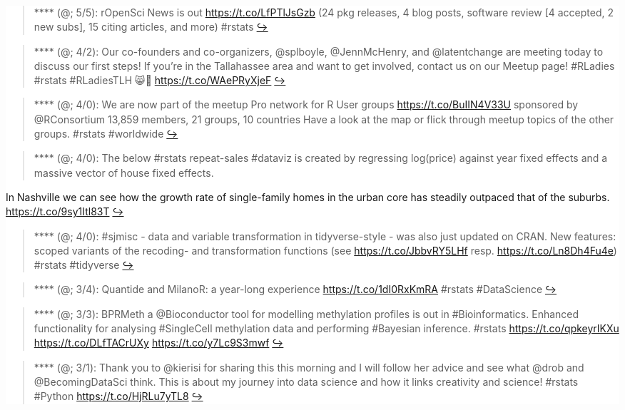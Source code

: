 


> **** (@; 5/5): rOpenSci News is out https://t.co/LfPTlJsGzb (24 pkg releases, 4 blog posts, software review [4 accepted, 2 new subs], 15 citing articles, and more) #rstats  [&#8618;](https://twitter.com/dataandme/status/978353961257254913)




> **** (@; 4/2): Our co-founders and co-organizers, @splboyle, @JennMcHenry, and @latentchange are meeting today to discuss our first steps! If you’re in the Tallahassee area and want to get involved, contact us on our Meetup page! #RLadies #rstats #RLadiesTLH 😸🎉 https://t.co/WAePRyXjeF  [&#8618;](https://twitter.com/dataandme/status/978330327688114178)




> **** (@; 4/0): We are now part of the meetup Pro network for R User groups
https://t.co/BuIIN4V33U
sponsored by @RConsortium 
13,859 members, 21 groups, 10 countries 
Have a look at the map or flick through meetup topics of the other groups.
#rstats #worldwide  [&#8618;](https://twitter.com/dataandme/status/978348794633969664)




> **** (@; 4/0): The below #rstats repeat-sales #dataviz is created by regressing log(price) against year fixed effects and a massive vector of house fixed effects. 
>
In Nashville we can see how the growth rate of single-family homes in the urban core has steadily outpaced that of the suburbs. https://t.co/9sy1Itl83T  [&#8618;](https://twitter.com/dataandme/status/978325423099711490)




> **** (@; 4/0): #sjmisc - data and variable transformation in tidyverse-style - was also just updated on CRAN. New features: scoped variants of the recoding- and transformation functions (see https://t.co/JbbvRY5LHf resp. https://t.co/Ln8Dh4Fu4e) #rstats #tidyverse  [&#8618;](https://twitter.com/dataandme/status/978323417639333894)




> **** (@; 3/4): Quantide and MilanoR: a year-long experience https://t.co/1dI0RxKmRA #rstats #DataScience  [&#8618;](https://twitter.com/dataandme/status/978333341932978176)




> **** (@; 3/3): BPRMeth a @Bioconductor tool for modelling methylation profiles is out in #Bioinformatics. Enhanced functionality for analysing #SingleCell methylation data and performing #Bayesian inference. #rstats https://t.co/qpkeyrIKXu https://t.co/DLfTACrUXy https://t.co/y7Lc9S3mwf  [&#8618;](https://twitter.com/dataandme/status/978351699994832896)




> **** (@; 3/1): Thank you to @kierisi for sharing this this morning and I will follow her advice and see what @drob and @BecomingDataSci think. This is about my journey into data science and how it links creativity and science! #rstats #Python https://t.co/HjRLu7yTL8  [&#8618;](https://twitter.com/dataandme/status/978314753658454017)
